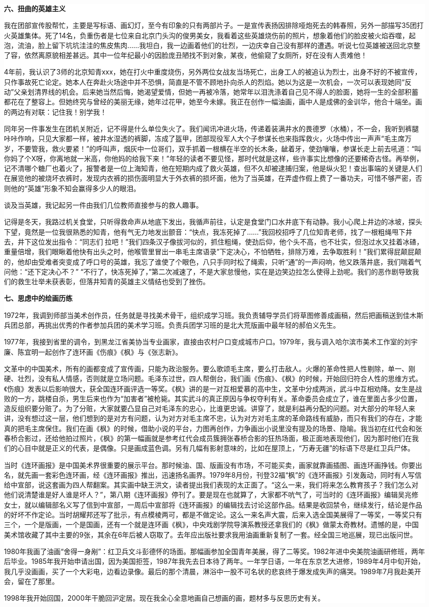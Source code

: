   <strong>
   六、扭曲的英雄主义
  </strong>
 </p>
 <p>
  我在团部宣传股帮忙，主要是写标语、画幻灯，至今有印象的只有两部片子。一是宣传表扬因排除哑炮死去的韩春照，另外一部描写35团打火英雄集体。死了14名，负重伤者是七位来自北京门头沟的俊男美女，我看着这些英雄烧伤前的照片，想象着他们的脸皮被火焰吞噬，起泡，流油，脸上留下坑坑洼洼的焦皮焦肉……我坦白，我一边画着他们的壮烈，一边庆幸自己没有那样的遭遇。听说七位英雄被送回北京整了容，依然离原貌相差甚远。其中一位年纪最小的因脸庞丑陋找不到对象，某夜，他偷窥了女厕所，好在没有人责难他！
 </p>
 <p>
  4年前，我认识了3师的北京知青xxx，她在打火中重度烧伤，另外两位女战友当场死亡，出身工人的被追认为烈士，出身不好的不被宣传，只作事故死亡论定。她本人在奔赴火场途中并不恐惧，简直是不管不顾地扑向杀人的烈焰。她以为这是一次机会，一次可以表现她同“反动”父亲划清界线的机会。后来她当然后悔，她渴望爱情，但她一再被冷落，她常年以泪洗涤着自己见不得人的脸面，她将一生的全部积蓄都花在了整容上。但她终究与曾经的美丽无缘，她年过花甲，她至今未嫁。我正在创作一幅油画，画中人是成佛的金训华，他合十端坐。画的两边有对联：记住我！别学我！
 </p>
 <p>
  同年另一件事发生在团机关附近，记不得是什么单位失火了。我们闻讯冲进火场，传递着装满井水的畏德罗（水桶），不一会，我听到裤腿咔咔作响，只见大家都一样，被井水湿透的裤脚，冻成了盔甲，团部现役军人大个子参谋长也来指挥救火，火场中传出一声声“毛主席万岁，不要管我，救火要紧！”的呼叫声，烟灰中一位哥们，双手抓着一根横在半空的长木条，龇着牙，使劲嚷嚷，参谋长走上前去吼道：“叫你妈了个X呀，你离地就一米高，你他妈的给我下来！”年轻的读者不要见怪，那时代就是这样，些许事实比想像的还要稀奇古怪。再举例，记不清哪个糖厂也着火了，报警者是一位上海知青，他在短期内成了救火英雄，但不久却被逮捕归案，他是纵火犯！查出事端的关键是人们在展览他的被烧坏衣裤时，发现内衣裤的损伤面明显大于外衣裤的损坏面，他为了当英雄，在弄虚作假上费了一番功夫，可惜不够严密，否则他的“英雄”形象不知会赢得多少人的眼泪。
 </p>
 <p>
  谈及当英雄，我记起另一件由我们几位教师直接参与的救人趣事。
 </p>
 <p>
  记得是冬天，我路过机关食堂，只听得救命声从地底下发出，我循声前往，认定是食堂门口水井底下有动静。我小心爬上井边的冰坡，探头下望，竟然是一位我很熟悉的知青，他有气无力地发出颤音：“快点，我冻死掉了……”我回校招呼了几位知青老师，找了一根粗绳甩下井去，井下这位发出指令：“同志们 拉吧！”我们四条汉子像拔河似的，抓住粗绳，使劲后仰，他个头不高，也不壮实，但泡过水又挂着冰碴，重量倍增，我们眼瞅着他快有出头之时，他喉管里冒出一串毛主席语录”下定决心，不怕牺牲，排除万难，去争取胜利！”我们累得屁颠屁颠的，他却由受难者突变成了呼口号的英雄，我忘了谁使了个眼色，八只手同时松了绳索，只听“通”的一声闷响，他又跌落井底，我们喘着气问他：“还下定决心不？” “不行了，快冻死掉了，”第二次减速了，不是大家怠慢他，实在是边笑边拉怎么使得上劲呢。我们的恶作剧导致我们的救生壮举未获表彰，但落井知青的英雄主义情结也受到了挫伤。
 </p>
 <p>
  <strong>
   七、思虑中的绘画历练
  </strong>
 </p>
 <p>
  1972年，我调到师部当美术创作员，任务就是寻找美术骨干，组织成学习班。我负责辅导学员们将草图修善成画稿，然后把画稿送到佳木斯兵团总部，再挑出优秀的作者参加兵团的美术学习班。负责兵团学习班的是北大荒版画中最年轻的郝伯义先生。
 </p>
 <p>
  1977年，我接到省里的调令，到黑龙江省美协当专业画家，直接由农村户口变成城市户口。1979年，我与调入哈尔滨市美术工作室的刘宇廉、陈宜明一起创作了连环画《伤痕》《枫》与《张志新》。
 </p>
 <p>
  文革中的中国美术，所有的画都变成了宣传画，只能为政治服务。要么歌颂毛主席，要么打击敌人。火爆的革命性把人性剔除，单一、刚硬、壮烈，没有私人情感，否则就是立场问题。毛泽东过世，四人帮倒台，我们画《伤痕》、《枫》的时候，开始回归符合人性的思维方式。《伤痕》发表以后影响很大，获全国连环画评选一等奖。《枫》讲的是一对互相爱慕的高中生，文革中分成两派，武斗中互相劝降。女生是战败的一方，跳楼自杀，男生后来也作为“加害者”被枪毙。其实武斗的真正原因与争权夺利有关。革命委员会成立了，谁在里面占多少位置，造反组织要分赃了。为了分赃，大家就要凸显自己对毛泽东的忠心，比谁更忠诚。讲穿了，就是利益再分配的问题。对大部分的年轻人来讲，没有想过这一层，他们想到的是对方有问题，认为对方对毛主席不忠，认为对方对毛主席的革命路线有威胁，而只有我们的存在，才能真的把毛主席保住。我们在画《枫》的时候，借助小说的平台，力图再创作，力争画出小说里没有提及的场景、隐喻。我当初在红代会和张春桥合影过，还给他拍过照片，《枫》的第一幅画就是参考红代会成员簇拥张春桥合影的狂热场面，极正面地表现他们，因为那时他们在我们的心目中就是正义的代表，是偶像。只是画成蓝色调。另有几幅有影射意味的，比如在屋顶上，“万寿无疆”的标语下尽是红卫兵尸体。
 </p>
 <p>
  当时《连环画报》是中国美术界很重要的展示平台。那时候油、国、版画没有市场，不可能买卖，画家就靠画插图、画连环画挣钱。你要出名，就先画一套彩色连环画，经《连环画报》推出，迅速扬名画界。1979年8月份，刊登32福“枫”的《连环画报》引发轰动，同时有人写信给中宣部，说这套画为四人帮翻案。其实画中缺王洪文，读者提出我们表现的太正面了。“这么一来，我们将来怎么教育孩子？我们怎么对他们说清楚谁是好人谁是坏人？”，第八期《连环画报》停刊了。要是现在也就算了，大家都不吭气了，可当时的《连环画报》编辑吴兆修女士，就以编辑部名义写了信到中宣部，一周后中宣部将《连环画报》的编辑找去讨论这部作品。结果是收回禁令，继续发行，结论是作品的好坏不作定论。当时胡耀邦还写了批示，有点模棱两可，都是不做定论。这么一来名声大震，后来入选全国美展得了一等奖，一等奖只有三个，一个是版画，一个是国画，还有一个就是连环画《枫》，中央戏剧学院导演系教授还拿我们的《枫》做蒙太奇教材。遗憾的是，中国美术馆收藏了其中主要的9张，其余在6年后被人窃取了。去年应出版社要求我用油画重新复制了一套。经全国三地巡展，现已出版问世。
 </p>
 <p>
  1980年我画了油画“舍得一身剐”：红卫兵文斗彭德怀的场面。那幅画参加全国青年美展，得了二等奖。1982年进中央美院油画研修班，两年后毕业。1985年我开始申请出国，因为美国拒签，1987年我先去日本待了两年。一年学日语，一年在东京艺大进修，1989年4月中旬开始，我几乎没画画，买了一个大彩电，边看边录像。最后的那个清晨，淋浴中一股不可名状的悲哀终于爆发成失声的痛哭。1989年7月我赴美开会，留在了那里。
 </p>
 <p>
  1998年我开始回国，2000年干脆回沪定居。现在我全心全意地画自己想画的画，题材多与反思历史有关。